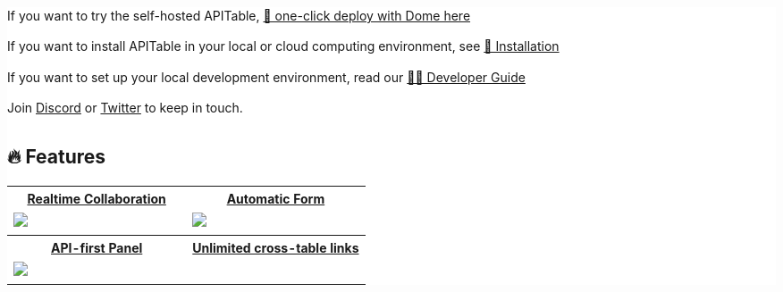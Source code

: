 If you want to try the self-hosted APITable, [🚀 one-click deploy with Dome here](https://app.trydome.io/signup?package=apitable)

If you want to install APITable in your local or cloud computing environment, see [💾 Installation](#installation)

If you want to set up your local development environment, read our [🧑‍💻 Developer Guide](./docs/contribute/developer-guide.md)

Join [Discord](https://discord.gg/TwNb9nfdBU) or [Twitter](https://twitter.com/apitable_com) to keep in touch.
## 🔥 Features

<table>
  
  <tr>
    <th>
      <a href="#">Realtime Collaboration</a>
    </th>
    <th>
      <a href="#">Automatic Form</a>
    </th>

  </tr>

   <tr>
    <td width="50%">
      <a href="#">
        <img src="docs/static/feature-realtime.gif" />
      </a>
    </td>
    <td width="50%">
        <a href="#">
            <img src="docs/static/feature-form.gif" />
        </a>
    </td>
  </tr>

  <tr>
    <th>
      <a href="#">API-first Panel</a>
    </th>
    <th>
      <a href="#">Unlimited cross-table links</a>
    </th>
</tr>

 <tr>
    <td width="50%">
        <a href="#">
            <img src="docs/static/feature-api-first-panel.gif" />
        </a>
    </td>
    <td width="50%">
      <a href="#">
